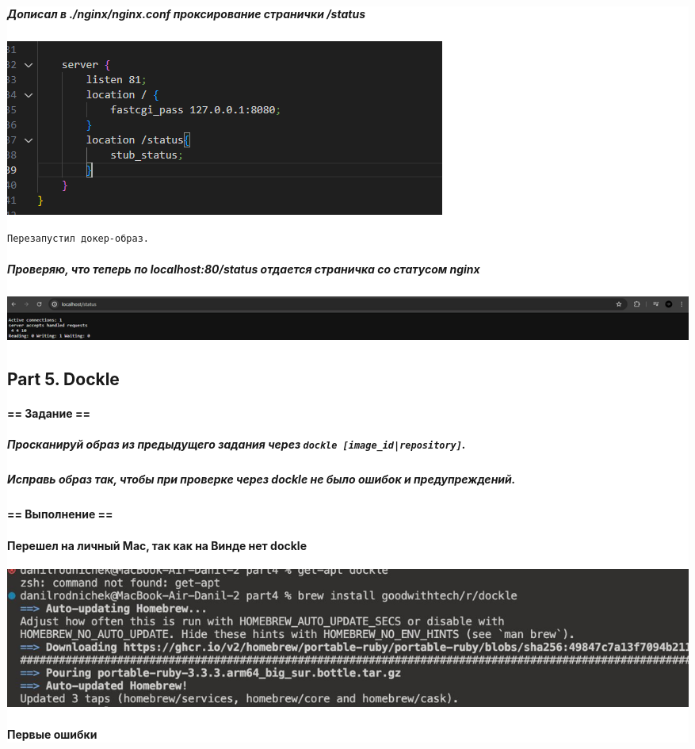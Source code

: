 ##### Дописал в *./nginx/nginx.conf* проксирование странички */status*

![alt text](images/proxStatus.png)

`Перезапустил докер-образ.`

##### Проверяю, что теперь по *localhost:80/status* отдается страничка со статусом **nginx**

![alt text](images/dockerSTATUSS.png)


## Part 5. **Dockle**

**== Задание ==**

##### Просканируй образ из предыдущего задания через `dockle [image_id|repository]`.
##### Исправь образ так, чтобы при проверке через **dockle** не было ошибок и предупреждений.

**== Выполнение ==**


#### Перешел на личный Mac, так как на Винде нет dockle

![alt text](images/instaDockle.png)

#### Первые ошибки
